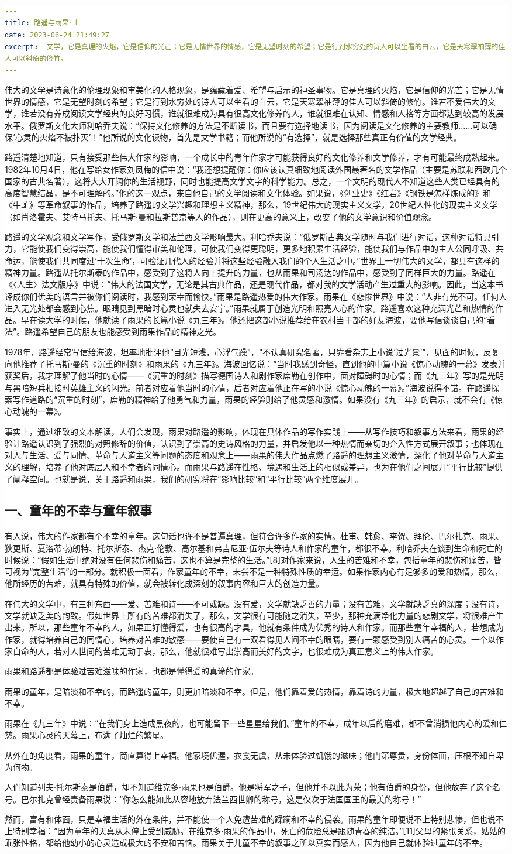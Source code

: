 ```yaml
---
title: 路遥与雨果·上
date: 2023-06-24 21:49:27
excerpt:  文学，它是真理的火焰，它是信仰的光芒；它是无情世界的情感，它是无望时刻的希望；它是行到水穷处的诗人可以坐看的白云，它是天寒翠袖薄的佳人可以斜倚的修竹。
---
```

伟大的文学是诗意化的伦理现象和审美化的人格现象，是蕴藏着爱、希望与启示的神圣事物。它是真理的火焰，它是信仰的光芒；它是无情世界的情感，它是无望时刻的希望；它是行到水穷处的诗人可以坐看的白云，它是天寒翠袖薄的佳人可以斜倚的修竹。谁若不爱伟大的文学，谁若没有养成阅读文学经典的良好习惯，谁就很难成为具有很高文化修养的人，谁就很难在认知、情感和人格等方面都达到较高的发展水平。俄罗斯文化大师利哈乔夫说：“保持文化修养的方法是不断读书，而且要有选择地读书，因为阅读是文化修养的主要教师……可以确保‘心灵的火焰不被扑灭’！”他所说的文化读物，首先是文学书籍；而他所说的“有选择”，就是选择那些真正有价值的文学经典。

路遥清楚地知道，只有接受那些伟大作家的影响，一个成长中的青年作家才可能获得良好的文化修养和文学修养，才有可能最终成熟起来。1982年10月4日，他在写给女作家刘凤梅的信中说：“我还想提醒你：你应该认真细致地阅读外国最著名的文学作品（主要是苏联和西欧几个国家的古典名著），这将大大开阔你的生活视野，同时也能提高文学文字的科学能力。总之，一个文明的现代人不知道这些人类已经具有的高度智慧结晶，是不可理解的。”他的这一观点，来自他自己的文学阅读和文化体验。如果说，《创业史》《红岩》《钢铁是怎样炼成的》和《牛虻》等革命叙事的作品，培养了路遥的文学兴趣和理想主义精神，那么，19世纪伟大的现实主义文学，20世纪人性化的现实主义文学（如肖洛霍夫、艾特马托夫、托马斯·曼和拉斯普京等人的作品），则在更高的意义上，改变了他的文学意识和价值观念。

路遥的文学观念和文学写作，受俄罗斯文学和法兰西文学影响最大。利哈乔夫说：“俄罗斯古典文学随时与我们进行对话，这种对话特具引力，它能使我们变得崇高，能使我们懂得审美和伦理，可使我们变得更聪明，更多地积累生活经验，能使我们与作品中的主人公同呼吸、共命运，能使我们共同度过‘十次生命’，可验证几代人的经验并将这些经验融入我们的个人生活之中。”世界上一切伟大的文学，都具有这样的精神力量。路遥从托尔斯泰的作品中，感受到了这将人向上提升的力量，也从雨果和司汤达的作品中，感受到了同样巨大的力量。路遥在《〈人生〉法文版序》中说：“伟大的法国文学，无论是其古典作品，还是现代作品，都对我的文学活动产生过重大的影响。因此，当这本书译成你们优美的语言并被你们阅读时，我感到荣幸而愉快。”雨果是路遥热爱的伟大作家。雨果在《悲惨世界》中说：“人非有光不可。任何人进入无光处都会感到心焦。眼睛见到黑暗时心灵也就失去安宁。”雨果就属于创造光明和照亮人心的作家。路遥喜欢这种充满光芒和热情的作品。早在读大学的时候，他就读了雨果的长篇小说《九三年》。他还把这部小说推荐给在农村当干部的好友海波，要他写信谈谈自己的“看法”。路遥希望自己的朋友也能感受到雨果作品的精神之光。

1978年，路遥经常写信给海波，坦率地批评他“目光短浅，心浮气躁”，“不认真研究名著，只靠看杂志上小说‘过光景’”，见面的时候，反复向他推荐了托马斯·曼的《沉重的时刻》和雨果的《九三年》。海波回忆说：“当时我感到奇怪，直到他的中篇小说《惊心动魄的一幕》发表并获奖后，我才理解了他当时的心情——《沉重的时刻》描写德国诗人和剧作家席勒在创作中，面对障碍时的心情；而《九三年》写的是光明与黑暗短兵相接时英雄主义的闪光。前者对应着他当时的心情，后者对应着他正在写的小说《惊心动魄的一幕》。”海波说得不错。在路遥探索写作道路的“沉重的时刻”，席勒的精神给了他勇气和力量，雨果的经验则给了他灵感和激情。如果没有《九三年》的启示，就不会有《惊心动魄的一幕》。

事实上，通过细致的文本解读，人们会发现，雨果对路遥的影响，体现在具体作品的写作实践上——从写作技巧和叙事方法来看，雨果的经验让路遥认识到了强烈的对照修辞的价值，认识到了崇高的史诗风格的力量，并启发他以一种热情而亲切的介入性方式展开叙事；也体现在对人与生活、爱与同情、革命与人道主义等问题的态度和观念上——雨果的伟大作品点燃了路遥的理想主义激情，深化了他对革命与人道主义的理解，培养了他对底层人和不幸者的同情心。而雨果与路遥在性格、境遇和生活上的相似或差异，也为在他们之间展开“平行比较”提供了阐释空间。也就是说，关于路遥和雨果，我们的研究将在“影响比较”和“平行比较”两个维度展开。

## 一、童年的不幸与童年叙事
有人说，伟大的作家都有个不幸的童年。这句话也许不是普遍真理，但符合许多作家的实情。杜甫、韩愈、李贺、拜伦、巴尔扎克、雨果、狄更斯、夏洛蒂·勃朗特、托尔斯泰、杰克·伦敦、高尔基和弗吉尼亚·伍尔夫等诗人和作家的童年，都很不幸。利哈乔夫在谈到生命和死亡的时候说：“假如生活中绝对没有任何悲伤和痛苦，这也不算是完整的生活。”[8]对作家来说，人生的苦难和不幸，包括童年的悲伤和痛苦，皆可视为“完整生活”的一部分。就积极一面看，作家童年的不幸，未尝不是一种特殊性质的幸运。如果作家内心有足够多的爱和热情，那么，他所经历的苦难，就具有特殊的价值，就会被转化成深刻的叙事内容和巨大的创造力量。

在伟大的文学中，有三种东西——爱、苦难和诗——不可或缺。没有爱，文学就缺乏善的力量；没有苦难，文学就缺乏真的深度；没有诗，文学就缺乏美的韵致。假如世界上所有的苦难都消失了，那么，文学很有可能随之消失，至少，那种充满净化力量的悲剧文学，将很难产生出来。所以，那些童年不幸的人，如果正好懂得爱，也有很高的才具，他就有条件成为优秀的诗人和作家。而那些童年幸福的人，若想成为作家，就得培养自己的同情心，培养对苦难的敏感——要使自己有一双看得见人间不幸的眼睛，要有一颗感受到别人痛苦的心灵。一个以作家自命的人，若对人世间的苦难无动于衷，那么，他就很难写出崇高而美好的文字，也很难成为真正意义上的伟大作家。

雨果和路遥都是体验过苦难滋味的作家，也都是懂得爱的真谛的作家。

雨果的童年，是暗淡和不幸的，而路遥的童年，则更加暗淡和不幸。但是，他们靠着爱的热情，靠着诗的力量，极大地超越了自己的苦难和不幸。

雨果在《九三年》中说：“在我们身上造成黑夜的，也可能留下一些星星给我们。”童年的不幸，成年以后的磨难，都不曾消损他内心的爱和仁慈。雨果心灵的天幕上，布满了灿烂的繁星。

从外在的角度看，雨果的童年，简直算得上幸福。他家境优渥，衣食无虞，从未体验过饥饿的滋味；他门第尊贵，身份体面，压根不知自卑为何物。

人们知道列夫·托尔斯泰是伯爵，却不知道维克多·雨果也是伯爵。他是将军之子，但他并不以此为荣；他有伯爵的身份，但他放弃了这个名号。巴尔扎克曾经责备雨果说：“你怎么能如此从容地放弃法兰西世卿的称号，这是仅次于法国国王的最美的称号！”

然而，富有和体面，只是幸福生活的外在条件，并不能使一个人免遭苦难的蹂躏和不幸的侵袭。雨果的童年即便说不上特别悲惨，但也说不上特别幸福：“因为童年的天真从未停止受到威胁。在维克多·雨果的作品中，死亡的危险总是跟随青春的纯洁。”[11]父母的紧张关系，姑姑的乖张性格，都给他幼小的心灵造成极大的不安和苦恼。雨果关于儿童不幸的叙事之所以真实而感人，因为他自己就体验过童年的不幸。
